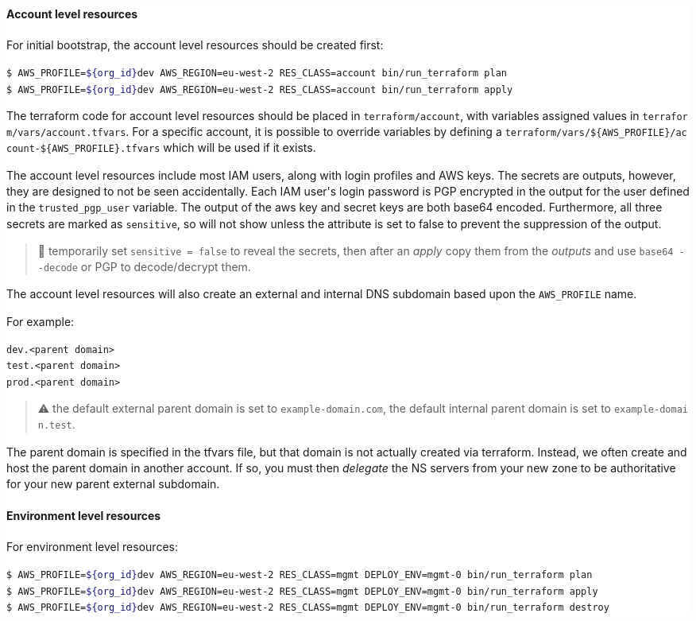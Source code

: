 #### Account level resources

For initial bootstrap, the account level resources should be created first:

```bash
$ AWS_PROFILE=${org_id}dev AWS_REGION=eu-west-2 RES_CLASS=account bin/run_terraform plan
$ AWS_PROFILE=${org_id}dev AWS_REGION=eu-west-2 RES_CLASS=account bin/run_terraform apply
```

The terraform code for account level resources should be placed in `terraform/account`, with variables assigned values
in `terraform/vars/account.tfvars`.  For a specific account, it is possible to override variables by defining a
`terraform/vars/${AWS_PROFILE}/account-${AWS_PROFILE}.tfvars` which will be used if it exists.

The account level resources include most IAM users, along with login profiles and AWS keys.  The secrets are outputs,
however, they are designed to not be seen accidentally.   Each IAM user's login password is PGP encrypted in the output
for the user defined in the `trusted_pgp_user` variable.  The output of the aws key and secret keys are both base64
encoded.  Furthermore, all three secrets are marked as `sensitive`, so will not show unless the attribute is set to
false to prevent the suppression of the output.

> :feet: temporarily set `sensitive = false` to reveal the secrets, then after an _apply_ copy them from the _outputs_
> and use `base64 --decode` or PGP to decode/decrypt them.

The account level resources will also create an external and internal DNS subdomain based upon the `AWS_PROFILE` name.

For example:

```
dev.<parent domain>
test.<parent domain>
prod.<parent domain>
```

> :warning: the default external parent domain is set to `example-domain.com`, the default internal parent domain is
> set to `example-domain.test`.

The parent domain is specified in the tfvars file, but that domain is not actually created via terraform.  Instead, we
often create and host the parent domain in another account.  If so, you must then _delegate_ the NS servers from your
new zone to be authoritative for your new parent external subdomain.


#### Environment level resources

For environment level resources:

```bash
$ AWS_PROFILE=${org_id}dev AWS_REGION=eu-west-2 RES_CLASS=mgmt DEPLOY_ENV=mgmt-0 bin/run_terraform plan
$ AWS_PROFILE=${org_id}dev AWS_REGION=eu-west-2 RES_CLASS=mgmt DEPLOY_ENV=mgmt-0 bin/run_terraform apply
$ AWS_PROFILE=${org_id}dev AWS_REGION=eu-west-2 RES_CLASS=mgmt DEPLOY_ENV=mgmt-0 bin/run_terraform destroy
```
